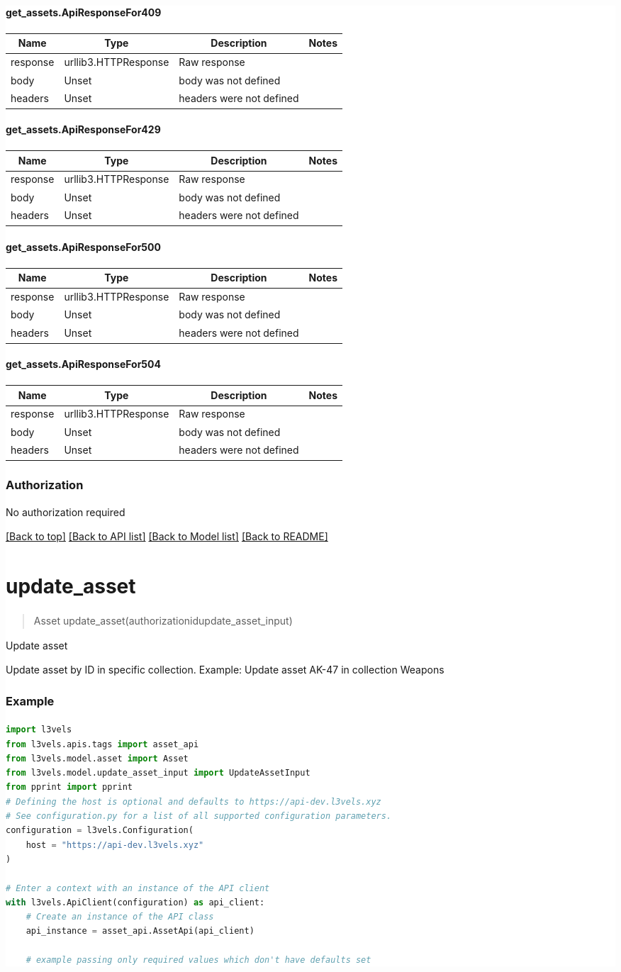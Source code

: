 #### get_assets.ApiResponseFor409
Name | Type | Description  | Notes
------------- | ------------- | ------------- | -------------
response | urllib3.HTTPResponse | Raw response |
body | Unset | body was not defined |
headers | Unset | headers were not defined |

#### get_assets.ApiResponseFor429
Name | Type | Description  | Notes
------------- | ------------- | ------------- | -------------
response | urllib3.HTTPResponse | Raw response |
body | Unset | body was not defined |
headers | Unset | headers were not defined |

#### get_assets.ApiResponseFor500
Name | Type | Description  | Notes
------------- | ------------- | ------------- | -------------
response | urllib3.HTTPResponse | Raw response |
body | Unset | body was not defined |
headers | Unset | headers were not defined |

#### get_assets.ApiResponseFor504
Name | Type | Description  | Notes
------------- | ------------- | ------------- | -------------
response | urllib3.HTTPResponse | Raw response |
body | Unset | body was not defined |
headers | Unset | headers were not defined |

### Authorization

No authorization required

[[Back to top]](#__pageTop) [[Back to API list]](../../../README.md#documentation-for-api-endpoints) [[Back to Model list]](../../../README.md#documentation-for-models) [[Back to README]](../../../README.md)

# **update_asset**
<a name="update_asset"></a>
> Asset update_asset(authorizationidupdate_asset_input)

Update asset

Update asset by ID in specific collection. Example: Update asset AK-47 in collection Weapons

### Example

```python
import l3vels
from l3vels.apis.tags import asset_api
from l3vels.model.asset import Asset
from l3vels.model.update_asset_input import UpdateAssetInput
from pprint import pprint
# Defining the host is optional and defaults to https://api-dev.l3vels.xyz
# See configuration.py for a list of all supported configuration parameters.
configuration = l3vels.Configuration(
    host = "https://api-dev.l3vels.xyz"
)

# Enter a context with an instance of the API client
with l3vels.ApiClient(configuration) as api_client:
    # Create an instance of the API class
    api_instance = asset_api.AssetApi(api_client)

    # example passing only required values which don't have defaults set
```